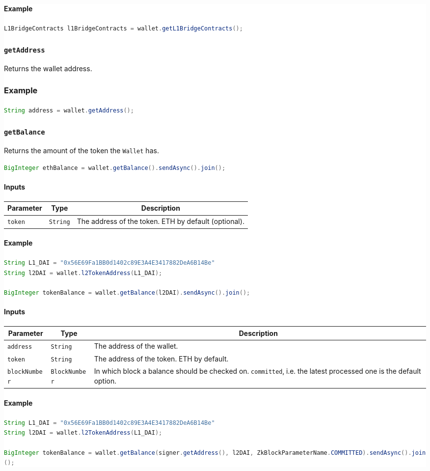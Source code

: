 #### Example

```java
L1BridgeContracts l1BridgeContracts = wallet.getL1BridgeContracts();
```

### `getAddress`

Returns the wallet address.

### Example

```java
String address = wallet.getAddress();
```

### `getBalance`

Returns the amount of the token the `Wallet` has.

```java
BigInteger ethBalance = wallet.getBalance().sendAsync().join();
```

#### Inputs

| Parameter | Type     | Description                                          |
| --------- | -------- | ---------------------------------------------------- |
| `token`   | `String` | The address of the token. ETH by default (optional). |

#### Example

```java
String L1_DAI = "0x56E69Fa1BB0d1402c89E3A4E3417882DeA6B14Be"
String l2DAI = wallet.l2TokenAddress(L1_DAI);

BigInteger tokenBalance = wallet.getBalance(l2DAI).sendAsync().join();
```

#### Inputs

| Parameter     | Type          | Description                                                                                                      |
| ------------- | ------------- | ---------------------------------------------------------------------------------------------------------------- |
| `address`     | `String`      | The address of the wallet.                                                                                       |
| `token`       | `String`      | The address of the token. ETH by default.                                                                        |
| `blockNumber` | `BlockNumber` | In which block a balance should be checked on. `committed`, i.e. the latest processed one is the default option. |

#### Example

```java
String L1_DAI = "0x56E69Fa1BB0d1402c89E3A4E3417882DeA6B14Be"
String l2DAI = wallet.l2TokenAddress(L1_DAI);

BigInteger tokenBalance = wallet.getBalance(signer.getAddress(), l2DAI, ZkBlockParameterName.COMMITTED).sendAsync().join();
```
